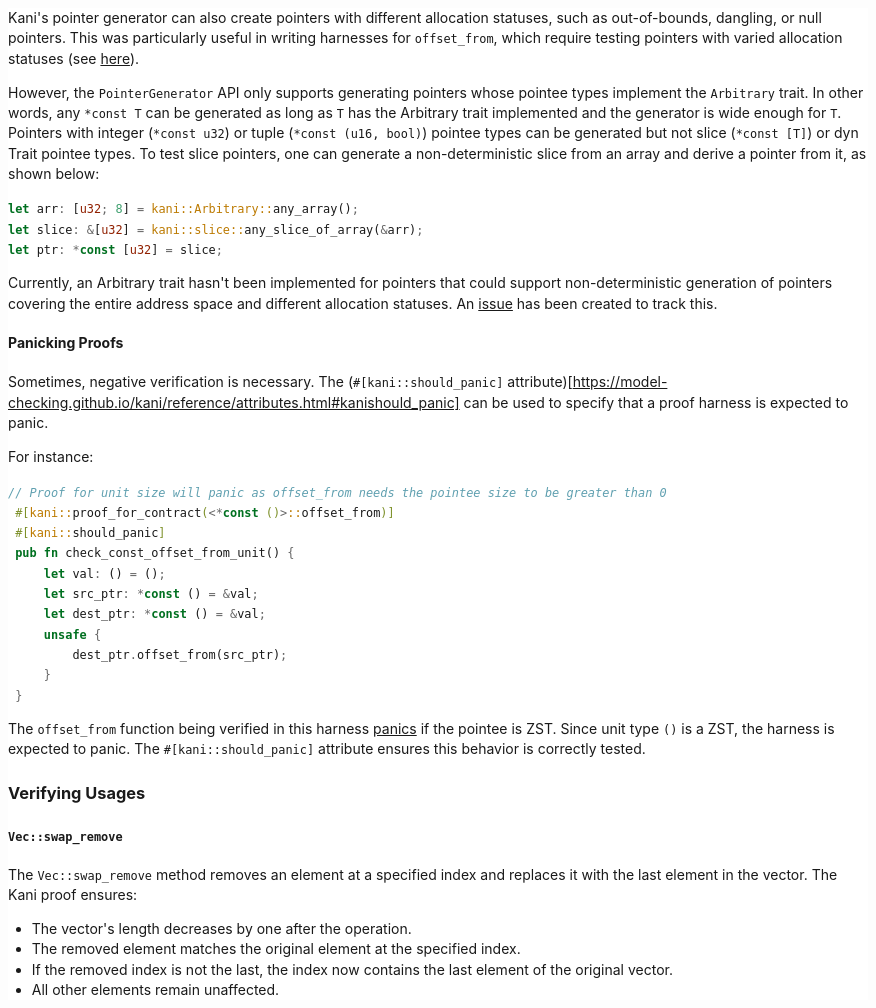Kani's pointer generator can also create pointers with different allocation statuses, such as out-of-bounds, dangling, or null pointers. This was particularly useful in writing harnesses for `offset_from`, which require testing pointers with varied allocation statuses (see [here](https://github.com/model-checking/verify-rust-std/blob/main/library/core/src/ptr/const_ptr.rs)). 

However, the `PointerGenerator` API only supports generating pointers whose pointee types implement the `Arbitrary` trait. In other words, any `*const T` can be generated as long as `T` has the Arbitrary trait implemented and the generator is wide enough for `T`. Pointers with integer (`*const u32`) or tuple (`*const (u16, bool)`) pointee types can be generated but not slice (`*const [T]`) or dyn Trait pointee types. To test slice pointers, one can generate a non-deterministic slice from an array and derive a pointer from it, as shown below:

```rust
let arr: [u32; 8] = kani::Arbitrary::any_array();
let slice: &[u32] = kani::slice::any_slice_of_array(&arr);
let ptr: *const [u32] = slice;
```

Currently, an Arbitrary trait hasn't been implemented for pointers that could support non-deterministic generation of pointers covering the entire address space and different allocation statuses. An [issue](https://github.com/model-checking/kani/issues/3696) has been created to track this. 
 
#### Panicking Proofs

Sometimes, negative verification is necessary. The (`#[kani::should_panic]` attribute)[https://model-checking.github.io/kani/reference/attributes.html#kanishould_panic] can be used to specify that a proof harness is expected to panic.

For instance:

```rust
// Proof for unit size will panic as offset_from needs the pointee size to be greater than 0
 #[kani::proof_for_contract(<*const ()>::offset_from)]
 #[kani::should_panic]
 pub fn check_const_offset_from_unit() {
     let val: () = ();
     let src_ptr: *const () = &val;
     let dest_ptr: *const () = &val;
     unsafe {
         dest_ptr.offset_from(src_ptr);
     }
 }
```

The `offset_from` function being verified in this harness [panics](https://doc.rust-lang.org/std/primitive.pointer.html#panics) if the pointee is ZST. Since unit type `()` is a ZST, the harness is expected to panic. The `#[kani::should_panic]` attribute ensures this behavior is correctly tested.

### Verifying Usages

#### **`Vec::swap_remove`**

The `Vec::swap_remove` method removes an element at a specified index and replaces it with the last element in the vector. The Kani proof ensures:
- The vector's length decreases by one after the operation.
- The removed element matches the original element at the specified index.
- If the removed index is not the last, the index now contains the last element of the original vector.
- All other elements remain unaffected.
